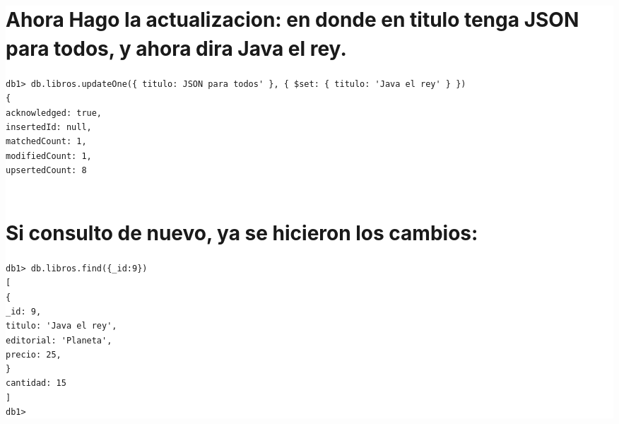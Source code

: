 # Ahora Hago la actualizacion: en donde en titulo tenga JSON para todos, y ahora dira Java el rey.

```
db1> db.libros.updateOne({ titulo: JSON para todos' }, { $set: { titulo: 'Java el rey' } })
{
acknowledged: true,
insertedId: null,
matchedCount: 1,
modifiedCount: 1,
upsertedCount: 8


```
# Si consulto de nuevo, ya se hicieron los cambios:

```
db1> db.libros.find({_id:9})
[
{
_id: 9,
titulo: 'Java el rey',
editorial: 'Planeta',
precio: 25,
}
cantidad: 15
]
db1>

```
